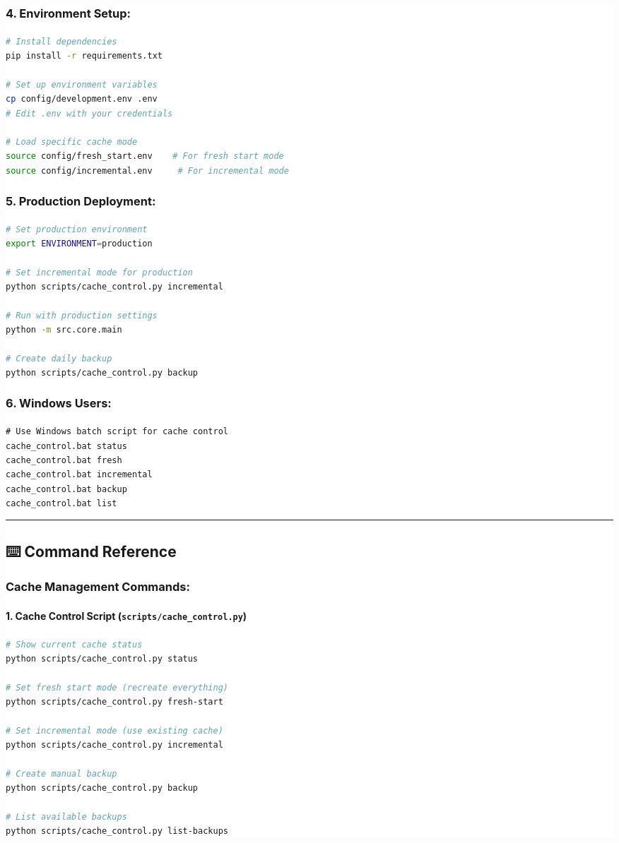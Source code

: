 ### **4. Environment Setup:**
```bash
# Install dependencies
pip install -r requirements.txt

# Set up environment variables
cp config/development.env .env
# Edit .env with your credentials

# Load specific cache mode
source config/fresh_start.env    # For fresh start mode
source config/incremental.env     # For incremental mode
```

### **5. Production Deployment:**
```bash
# Set production environment
export ENVIRONMENT=production

# Set incremental mode for production
python scripts/cache_control.py incremental

# Run with production settings
python -m src.core.main

# Create daily backup
python scripts/cache_control.py backup
```

### **6. Windows Users:**
```batch
# Use Windows batch script for cache control
cache_control.bat status
cache_control.bat fresh
cache_control.bat incremental
cache_control.bat backup
cache_control.bat list
```

---

## **⌨️ Command Reference**

### **Cache Management Commands:**

#### **1. Cache Control Script (`scripts/cache_control.py`)**
```bash
# Show current cache status
python scripts/cache_control.py status

# Set fresh start mode (recreate everything)
python scripts/cache_control.py fresh-start

# Set incremental mode (use existing cache)
python scripts/cache_control.py incremental

# Create manual backup
python scripts/cache_control.py backup

# List available backups
python scripts/cache_control.py list-backups

```